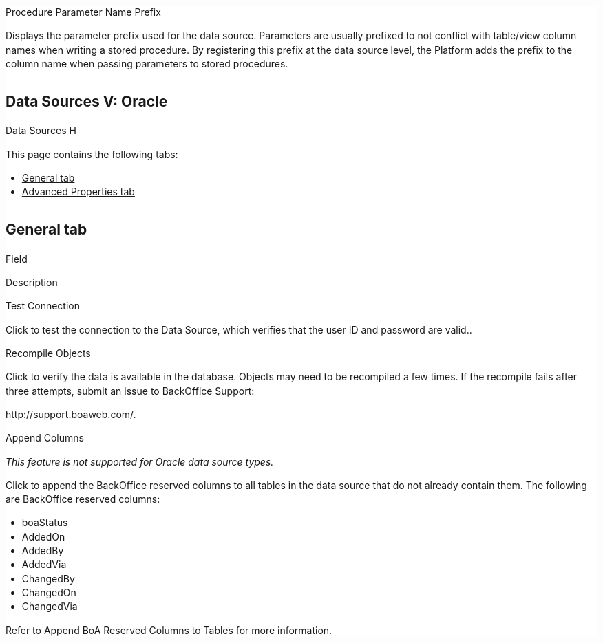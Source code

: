 Procedure Parameter Name Prefix

Displays the parameter prefix used for the data source. Parameters are
usually prefixed to not conflict with table/view column names when
writing a stored procedure. By registering this prefix at the data
source level, the Platform adds the prefix to the column name when
passing parameters to stored procedures.

## <span id="Data_Sources_V:_Oracle"></span>Data Sources V: Oracle

[Data Sources H](Data_Sources_HSysAdmi.htm)

This page contains the following tabs:

  - [General tab](#Data_Sources_Oracle_General_tab)
  - [Advanced Properties
    tab](#Data_Sources_Oracle_Advanced_Properties_tab)

## <span id="Data_Sources_Oracle_General_tab"></span>General tab

Field

Description

Test Connection

Click to test the connection to the Data Source, which verifies that the
user ID and password are valid..

Recompile Objects

Click to verify the data is available in the database. Objects may need
to be recompiled a few times. If the recompile fails after three
attempts, submit an issue to BackOffice Support:

<http://support.boaweb.com/>.

Append Columns

*This feature is not supported for Oracle data source types.*

Click to append the BackOffice reserved columns to all tables in the
data source that do not already contain them. The following are
BackOffice reserved columns:

  - boaStatus
  - AddedOn
  - AddedBy
  - AddedVia
  - ChangedBy
  - ChangedOn
  - ChangedVia

Refer to [Append BoA Reserved Columns to
Tables](../../WebApp_Dev/Append_BOA_Reserved_Columns_to_Tables.htm) for
more information.
